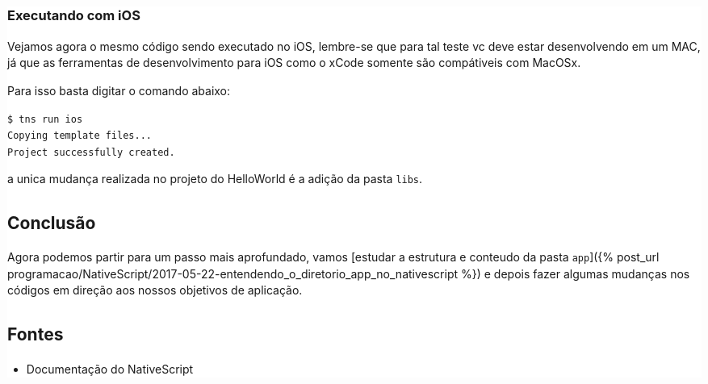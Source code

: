 ### Executando com iOS

Vejamos agora o mesmo código sendo executado no iOS, lembre-se que para tal teste vc deve estar desenvolvendo em um MAC, já que as ferramentas de desenvolvimento para iOS como o xCode somente são compátiveis com MacOSx.

Para isso basta digitar o comando abaixo:

```
$ tns run ios
Copying template files...
Project successfully created.
```
a unica mudança realizada no projeto do HelloWorld é a adição da pasta `libs`.

## Conclusão

Agora podemos partir para um passo mais aprofundado, vamos [estudar a estrutura e conteudo da pasta `app`]({% post_url programacao/NativeScript/2017-05-22-entendendo_o_diretorio_app_no_nativescript %}) e depois fazer algumas mudanças nos códigos em direção aos nossos objetivos de aplicação.

## Fontes

* Documentação do NativeScript
